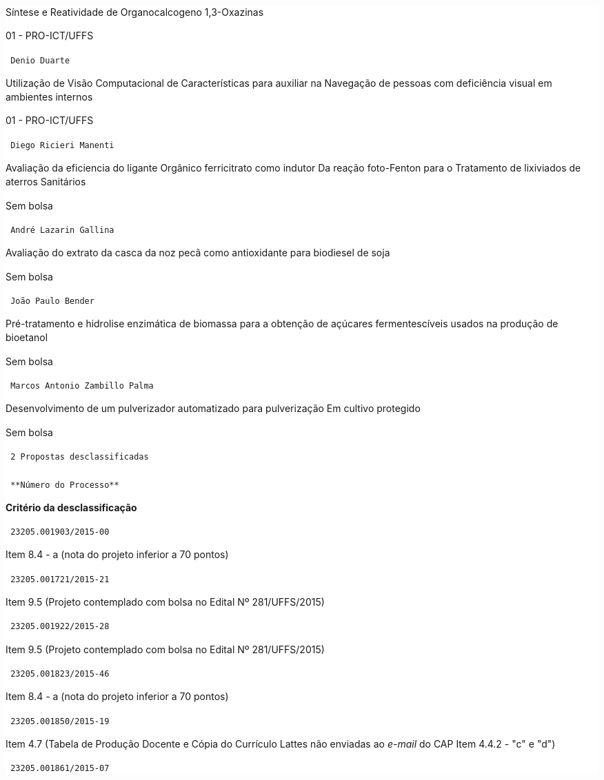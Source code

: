    Síntese e Reatividade de Organocalcogeno 1,3-Oxazinas

   01 - PRO-ICT/UFFS

     Denio Duarte

   Utilização de Visão Computacional de Características para auxiliar na Navegação de pessoas com deficiência visual em ambientes internos

   01 - PRO-ICT/UFFS

     Diego Ricieri Manenti

   Avaliação da eficiencia do ligante Orgânico ferricitrato como indutor Da reação foto-Fenton para o Tratamento de lixiviados de aterros Sanitários

   Sem bolsa

     André Lazarin Gallina

   Avaliação do extrato da casca da noz pecã como antioxidante para biodiesel de soja

   Sem bolsa

     João Paulo Bender

   Pré-tratamento e hidrolise enzimática de biomassa para a obtenção de açúcares fermentescíveis usados na produção de bioetanol

   Sem bolsa

     Marcos Antonio Zambillo Palma

   Desenvolvimento de um pulverizador automatizado para pulverização Em cultivo protegido

   Sem bolsa

     2 Propostas desclassificadas

     **Número do Processo**

   **Critério da desclassificação**

     23205.001903/2015-00

   Item 8.4 - a (nota do projeto inferior a 70 pontos)

     23205.001721/2015-21

   Item 9.5 (Projeto contemplado com bolsa no Edital Nº 281/UFFS/2015)

     23205.001922/2015-28

   Item 9.5 (Projeto contemplado com bolsa no Edital Nº 281/UFFS/2015)

     23205.001823/2015-46

   Item 8.4 - a (nota do projeto inferior a 70 pontos)

     23205.001850/2015-19

   Item 4.7 (Tabela de Produção Docente e Cópia do Currículo Lattes não enviadas ao *e-mail* do CAP Item 4.4.2 - "c" e "d")

     23205.001861/2015-07
